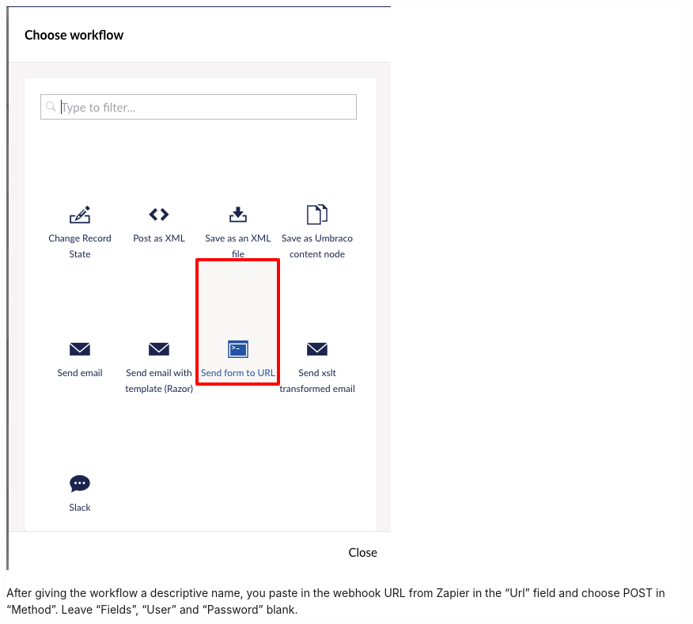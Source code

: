 ![Umbraco Forms Send form to URL workflow](../../../11/umbraco-cms/tutorials/images/umbracoFormsSendFormToURLWorkflow.png)

After giving the workflow a descriptive name, you paste in the webhook URL from Zapier in the “Url” field and choose POST in “Method”. Leave “Fields”, “User” and “Password” blank.
